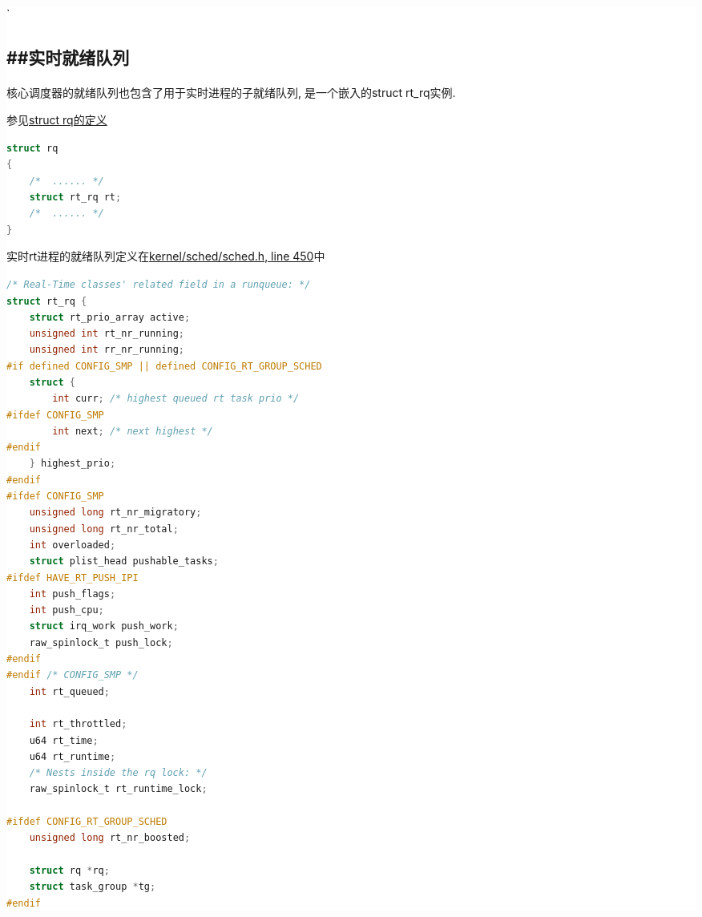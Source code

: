 `


##实时就绪队列
-------

核心调度器的就绪队列也包含了用于实时进程的子就绪队列, 是一个嵌入的struct rt_rq实例.

参见[struct rq的定义](http://lxr.free-electrons.com/source/kernel/sched/sched.h?v4.6#L602)


```c
struct rq
{
	/*  ...... */
    struct rt_rq rt;
	/*  ...... */
}
```
实时rt进程的就绪队列定义在[kernel/sched/sched.h, line 450](http://lxr.free-electrons.com/source/kernel/sched/sched.h?v=4.6#L450)中

```c
/* Real-Time classes' related field in a runqueue: */
struct rt_rq {
    struct rt_prio_array active;
    unsigned int rt_nr_running;
    unsigned int rr_nr_running;
#if defined CONFIG_SMP || defined CONFIG_RT_GROUP_SCHED
    struct {
        int curr; /* highest queued rt task prio */
#ifdef CONFIG_SMP
        int next; /* next highest */
#endif
    } highest_prio;
#endif
#ifdef CONFIG_SMP
    unsigned long rt_nr_migratory;
    unsigned long rt_nr_total;
    int overloaded;
    struct plist_head pushable_tasks;
#ifdef HAVE_RT_PUSH_IPI
    int push_flags;
    int push_cpu;
    struct irq_work push_work;
    raw_spinlock_t push_lock;
#endif
#endif /* CONFIG_SMP */
    int rt_queued;

    int rt_throttled;
    u64 rt_time;
    u64 rt_runtime;
    /* Nests inside the rq lock: */
    raw_spinlock_t rt_runtime_lock;

#ifdef CONFIG_RT_GROUP_SCHED
    unsigned long rt_nr_boosted;

    struct rq *rq;
    struct task_group *tg;
#endif
```
